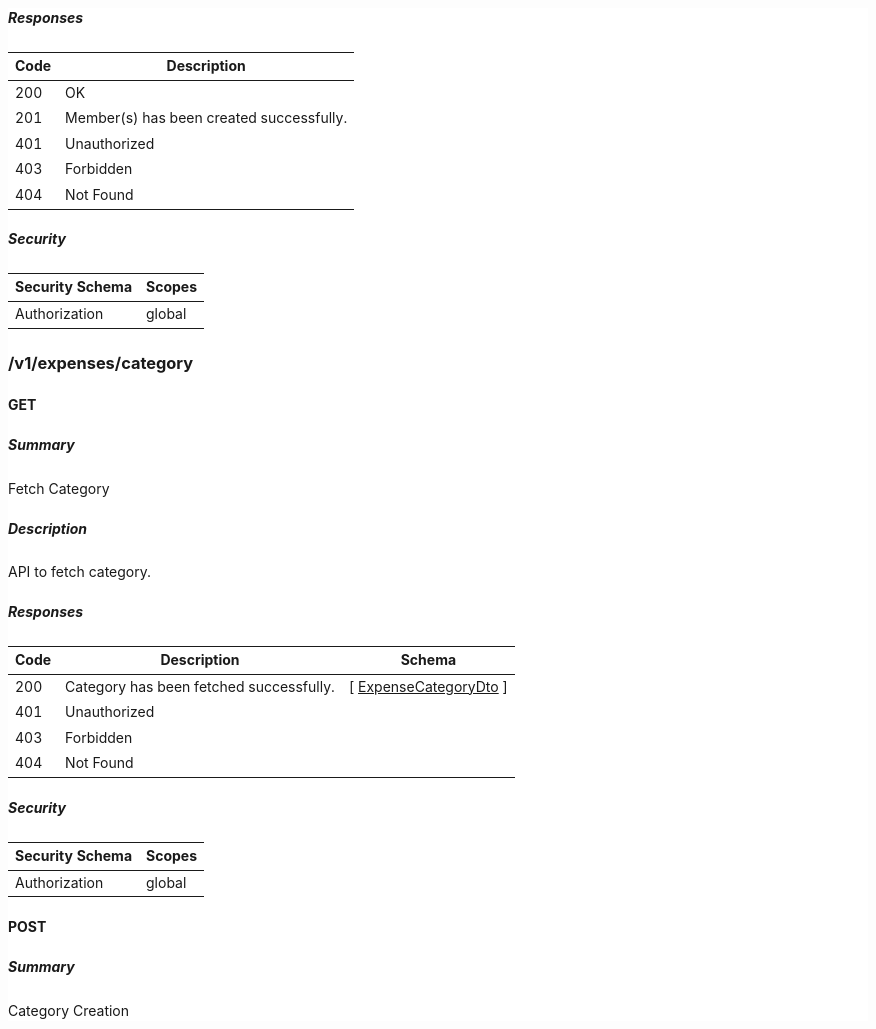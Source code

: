 ##### Responses

| Code | Description |
| ---- | ----------- |
| 200 | OK |
| 201 | Member(s) has been created successfully. |
| 401 | Unauthorized |
| 403 | Forbidden |
| 404 | Not Found |

##### Security

| Security Schema | Scopes |
| --- | --- |
| Authorization | global |

### /v1/expenses/category

#### GET
##### Summary

Fetch Category

##### Description

API to fetch category.

##### Responses

| Code | Description | Schema |
| ---- | ----------- | ------ |
| 200 | Category has been fetched successfully. | [ [ExpenseCategoryDto](#expensecategorydto) ] |
| 401 | Unauthorized |  |
| 403 | Forbidden |  |
| 404 | Not Found |  |

##### Security

| Security Schema | Scopes |
| --- | --- |
| Authorization | global |

#### POST
##### Summary

Category Creation
